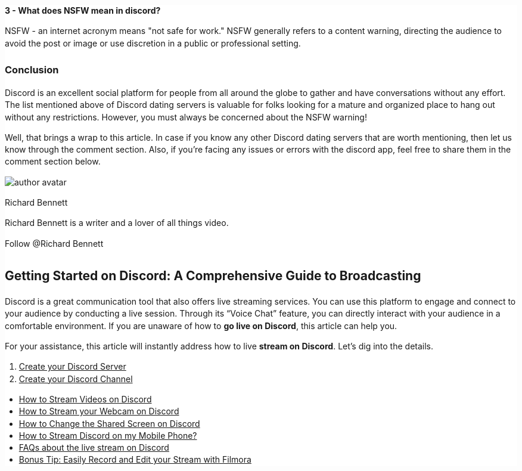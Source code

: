 **3 - What does NSFW mean in discord?**

NSFW - an internet acronym means "not safe for work." NSFW generally refers to a content warning, directing the audience to avoid the post or image or use discretion in a public or professional setting.

### Conclusion

Discord is an excellent social platform for people from all around the globe to gather and have conversations without any effort. The list mentioned above of Discord dating servers is valuable for folks looking for a mature and organized place to hang out without any restrictions. However, you must always be concerned about the NSFW warning!

Well, that brings a wrap to this article. In case if you know any other Discord dating servers that are worth mentioning, then let us know through the comment section. Also, if you’re facing any issues or errors with the discord app, feel free to share them in the comment section below.

![author avatar](https://images.wondershare.com/filmora/article-images/richard-bennett.jpg)

Richard Bennett

Richard Bennett is a writer and a lover of all things video.

Follow @Richard Bennett

<ins class="adsbygoogle"
     style="display:block"
     data-ad-format="autorelaxed"
     data-ad-client="ca-pub-7571918770474297"
     data-ad-slot="1223367746"></ins>

<ins class="adsbygoogle"
     style="display:block"
     data-ad-format="autorelaxed"
     data-ad-client="ca-pub-7571918770474297"
     data-ad-slot="1223367746"></ins>

## Getting Started on Discord: A Comprehensive Guide to Broadcasting

Discord is a great communication tool that also offers live streaming services. You can use this platform to engage and connect to your audience by conducting a live session. Through its “Voice Chat” feature, you can directly interact with your audience in a comfortable environment. If you are unaware of how to **go live on Discord**, this article can help you.

For your assistance, this article will instantly address how to live **stream on Discord**. Let’s dig into the details.

1. [Create your Discord Server](#part2-1)
2. [Create your Discord Channel](#part2-2)

* [How to Stream Videos on Discord](#part3)
* [How to Stream your Webcam on Discord](#part4)
* [How to Change the Shared Screen on Discord](#part5)
* [How to Stream Discord on my Mobile Phone?](#part6)
* [FAQs about the live stream on Discord](#part7)
* [Bonus Tip: Easily Record and Edit your Stream with Filmora](#part8)
